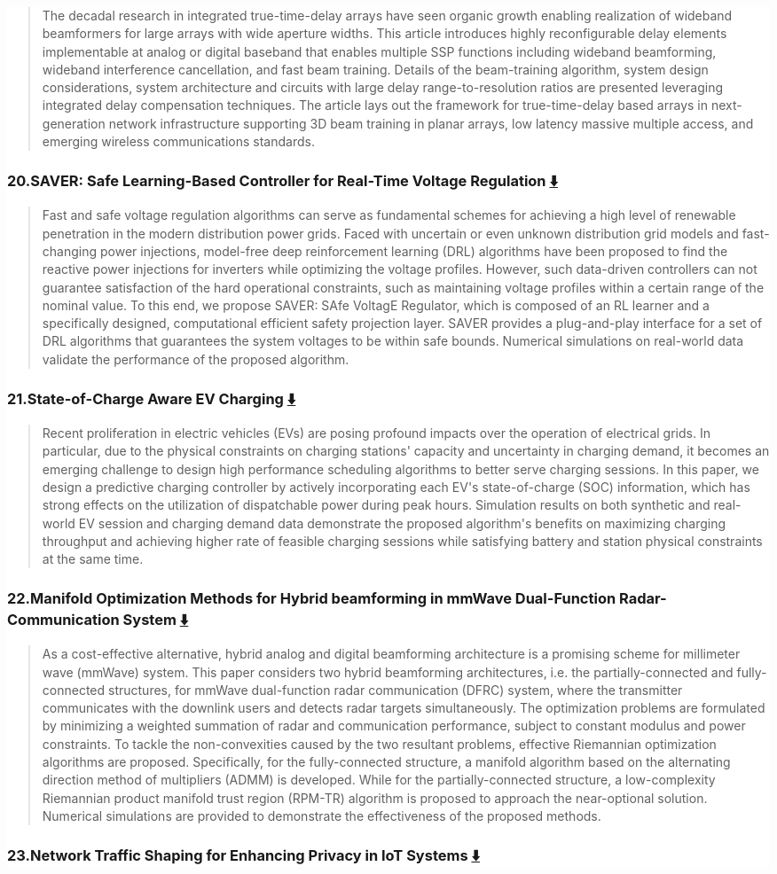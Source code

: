 >  The decadal research in integrated true-time-delay arrays have seen organic growth enabling realization of wideband beamformers for large arrays with wide aperture widths. This article introduces highly reconfigurable delay elements implementable at analog or digital baseband that enables multiple SSP functions including wideband beamforming, wideband interference cancellation, and fast beam training. Details of the beam-training algorithm, system design considerations, system architecture and circuits with large delay range-to-resolution ratios are presented leveraging integrated delay compensation techniques. The article lays out the framework for true-time-delay based arrays in next-generation network infrastructure supporting 3D beam training in planar arrays, low latency massive multiple access, and emerging wireless communications standards.      
### 20.SAVER: Safe Learning-Based Controller for Real-Time Voltage Regulation  [ :arrow_down: ](https://arxiv.org/pdf/2111.15152.pdf)
>  Fast and safe voltage regulation algorithms can serve as fundamental schemes for achieving a high level of renewable penetration in the modern distribution power grids. Faced with uncertain or even unknown distribution grid models and fast-changing power injections, model-free deep reinforcement learning (DRL) algorithms have been proposed to find the reactive power injections for inverters while optimizing the voltage profiles. However, such data-driven controllers can not guarantee satisfaction of the hard operational constraints, such as maintaining voltage profiles within a certain range of the nominal value. To this end, we propose SAVER: SAfe VoltagE Regulator, which is composed of an RL learner and a specifically designed, computational efficient safety projection layer. SAVER provides a plug-and-play interface for a set of DRL algorithms that guarantees the system voltages to be within safe bounds. Numerical simulations on real-world data validate the performance of the proposed algorithm.      
### 21.State-of-Charge Aware EV Charging  [ :arrow_down: ](https://arxiv.org/pdf/2111.15147.pdf)
>  Recent proliferation in electric vehicles (EVs) are posing profound impacts over the operation of electrical grids. In particular, due to the physical constraints on charging stations' capacity and uncertainty in charging demand, it becomes an emerging challenge to design high performance scheduling algorithms to better serve charging sessions. In this paper, we design a predictive charging controller by actively incorporating each EV's state-of-charge (SOC) information, which has strong effects on the utilization of dispatchable power during peak hours. Simulation results on both synthetic and real-world EV session and charging demand data demonstrate the proposed algorithm's benefits on maximizing charging throughput and achieving higher rate of feasible charging sessions while satisfying battery and station physical constraints at the same time.      
### 22.Manifold Optimization Methods for Hybrid beamforming in mmWave Dual-Function Radar-Communication System  [ :arrow_down: ](https://arxiv.org/pdf/2111.15102.pdf)
>  As a cost-effective alternative, hybrid analog and digital beamforming architecture is a promising scheme for millimeter wave (mmWave) system. This paper considers two hybrid beamforming architectures, i.e. the partially-connected and fully-connected structures, for mmWave dual-function radar communication (DFRC) system, where the transmitter communicates with the downlink users and detects radar targets simultaneously. The optimization problems are formulated by minimizing a weighted summation of radar and communication performance, subject to constant modulus and power constraints. To tackle the non-convexities caused by the two resultant problems, effective Riemannian optimization algorithms are proposed. Specifically, for the fully-connected structure, a manifold algorithm based on the alternating direction method of multipliers (ADMM) is developed. While for the partially-connected structure, a low-complexity Riemannian product manifold trust region (RPM-TR) algorithm is proposed to approach the near-optional solution. Numerical simulations are provided to demonstrate the effectiveness of the proposed methods.      
### 23.Network Traffic Shaping for Enhancing Privacy in IoT Systems  [ :arrow_down: ](https://arxiv.org/pdf/2111.14992.pdf)